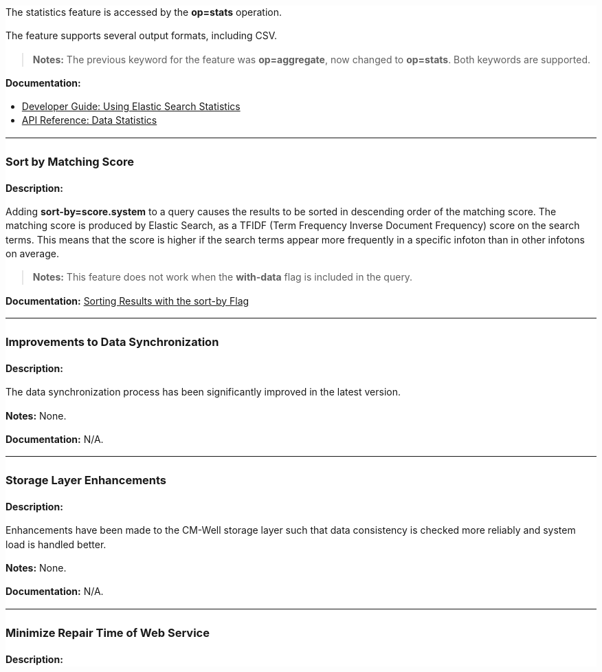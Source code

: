 The statistics feature is accessed by the **op=stats** operation.

The feature supports several output formats, including CSV.

> **Notes:** The previous keyword for the feature was **op=aggregate**, now changed to **op=stats**. Both keywords are supported.

**Documentation:** 

* [Developer Guide: Using Elastic Search Statistics](DevGuide.UsingElasticSearchStatistics.md) 
* [API Reference: Data Statistics](API.Query.DataStatistics.md)

----------
<a name="hdr11"></a>
### Sort by Matching Score ###

**Description:**

Adding **sort-by=score.system** to a query causes the results to be sorted in descending order of the matching score. The matching score is produced by Elastic Search, as a TFIDF (Term Frequency Inverse Document Frequency) score on the search terms. This means that the score is higher if the search terms appear more frequently in a specific infoton than in other infotons on average.

>**Notes:** This feature does not work when the **with-data** flag is included in the query.

**Documentation:** [Sorting Results with the sort-by Flag](API.SortingResultsWithTheSort-byFlag.md)

----------
<a name="hdr12"></a>
### Improvements to Data Synchronization ###

**Description:**

The data synchronization process has been significantly improved in the latest version. 

**Notes:** None.

**Documentation:** N/A.

----------
<a name="hdr13"></a>
### Storage Layer Enhancements ###

**Description:**

Enhancements have been made to the CM-Well storage layer such that data consistency is checked more reliably and system load is handled better.

**Notes:** None.

**Documentation:** N/A.

----------
<a name="hdr14"></a>
### Minimize Repair Time of Web Service ###

**Description:**
